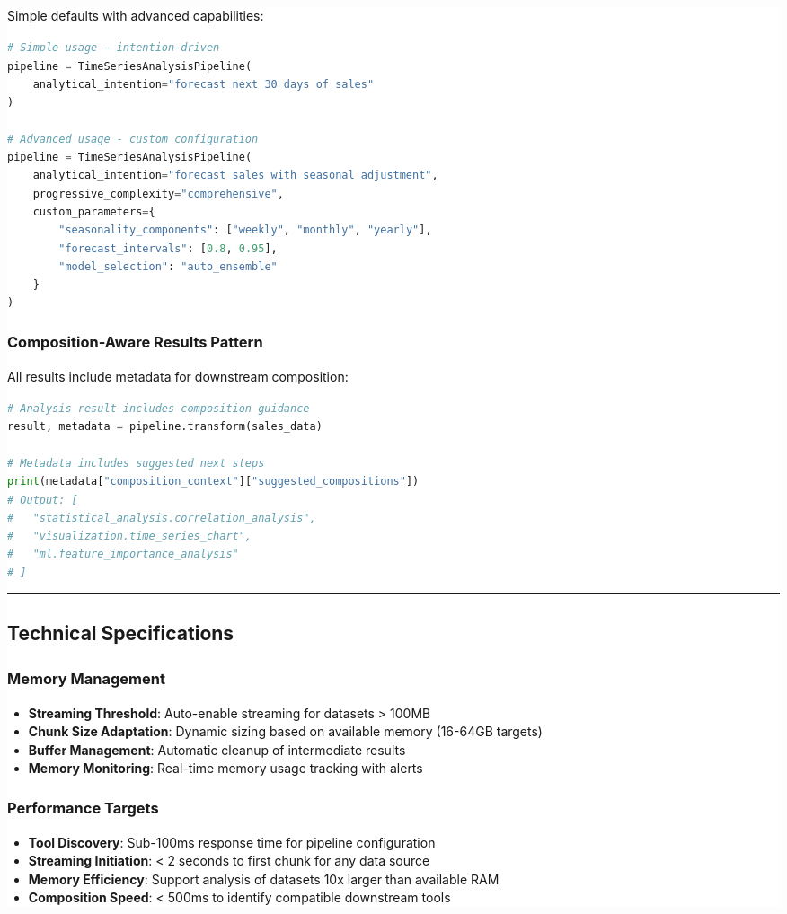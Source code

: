 Simple defaults with advanced capabilities:

```python
# Simple usage - intention-driven
pipeline = TimeSeriesAnalysisPipeline(
    analytical_intention="forecast next 30 days of sales"
)

# Advanced usage - custom configuration
pipeline = TimeSeriesAnalysisPipeline(
    analytical_intention="forecast sales with seasonal adjustment",
    progressive_complexity="comprehensive",
    custom_parameters={
        "seasonality_components": ["weekly", "monthly", "yearly"],
        "forecast_intervals": [0.8, 0.95],
        "model_selection": "auto_ensemble"
    }
)
```

### Composition-Aware Results Pattern

All results include metadata for downstream composition:

```python
# Analysis result includes composition guidance
result, metadata = pipeline.transform(sales_data)

# Metadata includes suggested next steps
print(metadata["composition_context"]["suggested_compositions"])
# Output: [
#   "statistical_analysis.correlation_analysis",
#   "visualization.time_series_chart", 
#   "ml.feature_importance_analysis"
# ]
```

---

## Technical Specifications

### Memory Management

- **Streaming Threshold**: Auto-enable streaming for datasets > 100MB
- **Chunk Size Adaptation**: Dynamic sizing based on available memory (16-64GB targets)
- **Buffer Management**: Automatic cleanup of intermediate results
- **Memory Monitoring**: Real-time memory usage tracking with alerts

### Performance Targets

- **Tool Discovery**: Sub-100ms response time for pipeline configuration
- **Streaming Initiation**: < 2 seconds to first chunk for any data source  
- **Memory Efficiency**: Support analysis of datasets 10x larger than available RAM
- **Composition Speed**: < 500ms to identify compatible downstream tools
